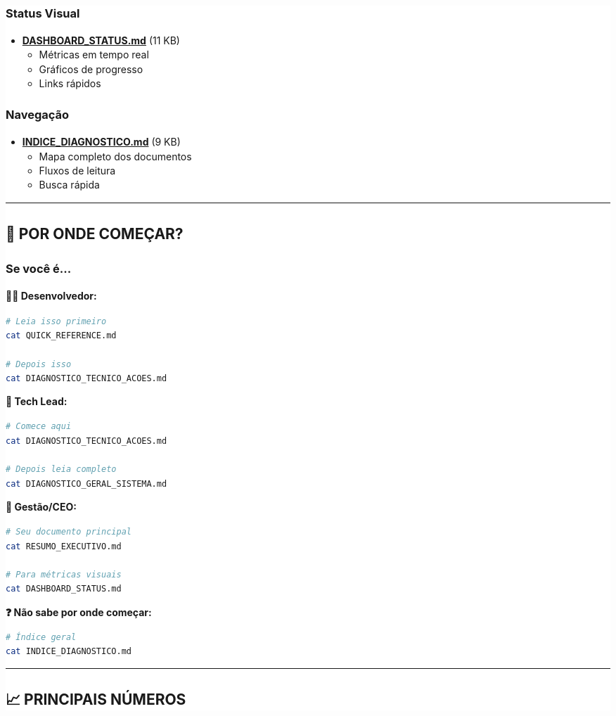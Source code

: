 ### Status Visual
- **[DASHBOARD_STATUS.md](./DASHBOARD_STATUS.md)** (11 KB)
  - Métricas em tempo real
  - Gráficos de progresso
  - Links rápidos

### Navegação
- **[INDICE_DIAGNOSTICO.md](./INDICE_DIAGNOSTICO.md)** (9 KB)
  - Mapa completo dos documentos
  - Fluxos de leitura
  - Busca rápida

---

## 🚀 POR ONDE COMEÇAR?

### Se você é...

**👨‍💻 Desenvolvedor:**
```bash
# Leia isso primeiro
cat QUICK_REFERENCE.md

# Depois isso
cat DIAGNOSTICO_TECNICO_ACOES.md
```

**🔧 Tech Lead:**
```bash
# Comece aqui
cat DIAGNOSTICO_TECNICO_ACOES.md

# Depois leia completo
cat DIAGNOSTICO_GERAL_SISTEMA.md
```

**💼 Gestão/CEO:**
```bash
# Seu documento principal
cat RESUMO_EXECUTIVO.md

# Para métricas visuais
cat DASHBOARD_STATUS.md
```

**❓ Não sabe por onde começar:**
```bash
# Índice geral
cat INDICE_DIAGNOSTICO.md
```

---

## 📈 PRINCIPAIS NÚMEROS
